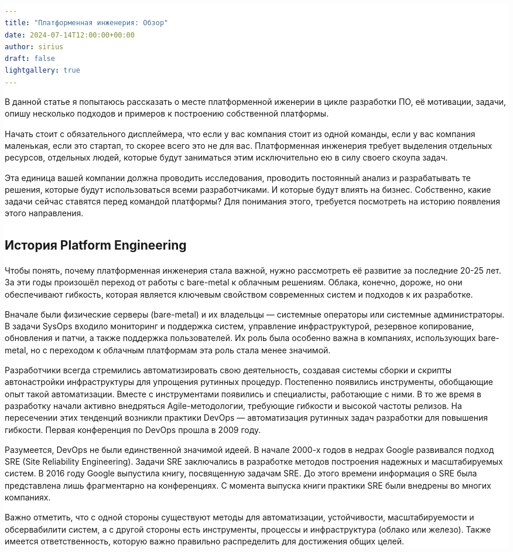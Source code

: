 ```yaml
---
title: "Платформенная инженерия: Обзор"
date: 2024-07-14T12:00:00+00:00
author: sirius
draft: false
lightgallery: true
---
```


В данной статье я попытаюсь рассказать о месте платформенной иженерии в цикле разработки ПО, её мотивации, задачи, опишу несколько подходов и примеров к построению собственной платформы.

Начать стоит с обязательного дисплеймера, что если у вас компания стоит из одной команды, если у вас компания маленькая, если это стартап, то скорее всего это не для вас. Платформенная инженерия требует выделения отдельных ресурсов, отдельных людей, которые будут заниматься этим исключительно ею в силу своего скоупа задач.

Эта единица вашей компании должна проводить исследования,  проводить постоянный анализ и разрабатывать те решения, которые будут использоваться всеми разработчиками. И которые будут влиять на бизнес. Собственно, какие задачи сейчас ставятся перед командой платформы? Для понимания этого, требуется посмотреть на историю появления этого направления.

## История Platform Engineering

Чтобы понять, почему платформенная инженерия стала важной, нужно рассмотреть её развитие за последние 20-25 лет. За эти годы произошёл переход от работы с bare-metal к облачным решениям. Облака, конечно, дороже, но они обеспечивают гибкость, которая является ключевым свойством современных систем и подходов к их разработке.

Вначале были физические серверы (bare-metal) и их владельцы — системные операторы или системные администраторы. В задачи SysOps входило мониторинг и поддержка систем, управление инфраструктурой, резервное копирование, обновления и патчи, а также поддержка пользователей. Их роль была особенно важна в компаниях, использующих bare-metal, но с переходом к облачным платформам эта роль стала менее значимой.

Разработчики всегда стремились автоматизировать свою деятельность, создавая системы сборки и скрипты автонастройки инфраструктуры для упрощения рутинных процедур. Постепенно появились инструменты, обобщающие опыт такой автоматизации. Вместе с инструментами появились и специалисты, работающие с ними. В то же время в разработку начали активно внедряться Agile-методологии, требующие гибкости и высокой частоты релизов. На пересечении этих тенденций возникли практики DevOps — автоматизация рутинных задач разработки для повышения гибкости. Первая конференция по DevOps прошла в 2009 году.

Разумеется, DevOps не были единственной значимой идеей. В начале 2000-х годов в недрах Google развивался подход SRE (Site Reliability Engineering). Задачи SRE заключались в разработке методов построения надежных и масштабируемых систем. В 2016 году Google выпустила книгу, посвященную задачам SRE. До этого времени информация о SRE была представлена лишь фрагментарно на конференциях. С момента выпуска книги практики SRE были внедрены во многих компаниях.

Важно отметить, что с одной стороны существуют методы для автоматизации, устойчивости, масштабируемости и обсервабилити систем, а с другой стороны есть инструменты, процессы и инфраструктура (облако или железо). Также имеется ответственность, которую важно правильно распределить для достижения общих целей.
